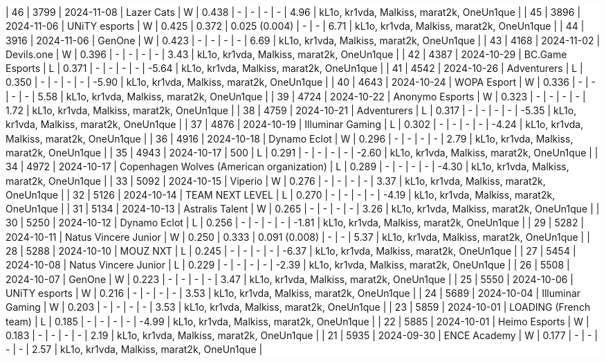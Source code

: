 |           46 |     3799 | 2024-11-08 | Lazer Cats                                | W   | 0.438      | -            | -                | -                | -         |     4.96 | kL1o, kr1vda, Malkiss, marat2k, OneUn1que |
|           45 |     3896 | 2024-11-06 | UNiTY esports                             | W   | 0.425      | 0.372        | 0.025 (0.004)    | -                | -         |     6.71 | kL1o, kr1vda, Malkiss, marat2k, OneUn1que |
|           44 |     3916 | 2024-11-06 | GenOne                                    | W   | 0.423      | -            | -                | -                | -         |     6.69 | kL1o, kr1vda, Malkiss, marat2k, OneUn1que |
|           43 |     4168 | 2024-11-02 | Devils.one                                | W   | 0.396      | -            | -                | -                | -         |     3.43 | kL1o, kr1vda, Malkiss, marat2k, OneUn1que |
|           42 |     4387 | 2024-10-29 | BC.Game Esports                           | L   | 0.371      | -            | -                | -                | -         |    -5.64 | kL1o, kr1vda, Malkiss, marat2k, OneUn1que |
|           41 |     4542 | 2024-10-26 | Adventurers                               | L   | 0.350      | -            | -                | -                | -         |    -5.90 | kL1o, kr1vda, Malkiss, marat2k, OneUn1que |
|           40 |     4643 | 2024-10-24 | WOPA Esport                               | W   | 0.336      | -            | -                | -                | -         |     5.58 | kL1o, kr1vda, Malkiss, marat2k, OneUn1que |
|           39 |     4724 | 2024-10-22 | Anonymo Esports                           | W   | 0.323      | -            | -                | -                | -         |     1.72 | kL1o, kr1vda, Malkiss, marat2k, OneUn1que |
|           38 |     4759 | 2024-10-21 | Adventurers                               | L   | 0.317      | -            | -                | -                | -         |    -5.35 | kL1o, kr1vda, Malkiss, marat2k, OneUn1que |
|           37 |     4876 | 2024-10-19 | Illuminar Gaming                          | L   | 0.302      | -            | -                | -                | -         |    -4.24 | kL1o, kr1vda, Malkiss, marat2k, OneUn1que |
|           36 |     4916 | 2024-10-18 | Dynamo Eclot                              | W   | 0.296      | -            | -                | -                | -         |     2.79 | kL1o, kr1vda, Malkiss, marat2k, OneUn1que |
|           35 |     4943 | 2024-10-17 | 500                                       | L   | 0.291      | -            | -                | -                | -         |    -2.60 | kL1o, kr1vda, Malkiss, marat2k, OneUn1que |
|           34 |     4972 | 2024-10-17 | Copenhagen Wolves (American organization) | L   | 0.289      | -            | -                | -                | -         |    -4.30 | kL1o, kr1vda, Malkiss, marat2k, OneUn1que |
|           33 |     5092 | 2024-10-15 | Viperio                                   | W   | 0.276      | -            | -                | -                | -         |     3.37 | kL1o, kr1vda, Malkiss, marat2k, OneUn1que |
|           32 |     5126 | 2024-10-14 | TEAM NEXT LEVEL                           | L   | 0.270      | -            | -                | -                | -         |    -4.19 | kL1o, kr1vda, Malkiss, marat2k, OneUn1que |
|           31 |     5134 | 2024-10-13 | Astralis Talent                           | W   | 0.265      | -            | -                | -                | -         |     3.26 | kL1o, kr1vda, Malkiss, marat2k, OneUn1que |
|           30 |     5250 | 2024-10-12 | Dynamo Eclot                              | L   | 0.256      | -            | -                | -                | -         |    -1.81 | kL1o, kr1vda, Malkiss, marat2k, OneUn1que |
|           29 |     5282 | 2024-10-11 | Natus Vincere Junior                      | W   | 0.250      | 0.333        | 0.091 (0.008)    | -                | -         |     5.37 | kL1o, kr1vda, Malkiss, marat2k, OneUn1que |
|           28 |     5288 | 2024-10-10 | MOUZ NXT                                  | L   | 0.245      | -            | -                | -                | -         |    -6.37 | kL1o, kr1vda, Malkiss, marat2k, OneUn1que |
|           27 |     5454 | 2024-10-08 | Natus Vincere Junior                      | L   | 0.229      | -            | -                | -                | -         |    -2.39 | kL1o, kr1vda, Malkiss, marat2k, OneUn1que |
|           26 |     5508 | 2024-10-07 | GenOne                                    | W   | 0.223      | -            | -                | -                | -         |     3.47 | kL1o, kr1vda, Malkiss, marat2k, OneUn1que |
|           25 |     5550 | 2024-10-06 | UNiTY esports                             | W   | 0.216      | -            | -                | -                | -         |     3.53 | kL1o, kr1vda, Malkiss, marat2k, OneUn1que |
|           24 |     5689 | 2024-10-04 | Illuminar Gaming                          | W   | 0.203      | -            | -                | -                | -         |     3.53 | kL1o, kr1vda, Malkiss, marat2k, OneUn1que |
|           23 |     5859 | 2024-10-01 | LOADING (French team)                     | L   | 0.185      | -            | -                | -                | -         |    -4.99 | kL1o, kr1vda, Malkiss, marat2k, OneUn1que |
|           22 |     5885 | 2024-10-01 | Heimo Esports                             | W   | 0.183      | -            | -                | -                | -         |     2.19 | kL1o, kr1vda, Malkiss, marat2k, OneUn1que |
|           21 |     5935 | 2024-09-30 | ENCE Academy                              | W   | 0.177      | -            | -                | -                | -         |     2.57 | kL1o, kr1vda, Malkiss, marat2k, OneUn1que |